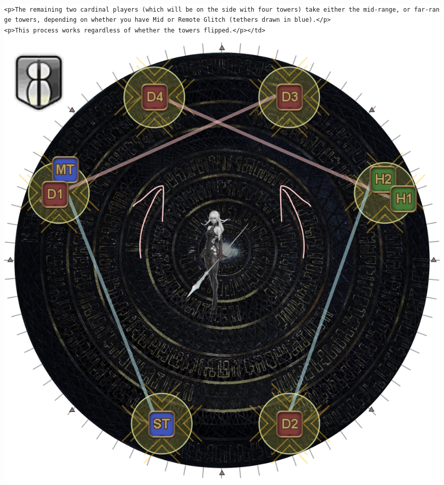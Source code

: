     <p>The remaining two cardinal players (which will be on the side with four towers) take either the mid-range, or far-range towers, depending on whether you have Mid or Remote Glitch (tethers drawn in blue).</p>
    <p>This process works regardless of whether the towers flipped.</p></td>
  </tr>
  <tr>
    <td><img src="../images/05_run_dynamis/run_dynamis_sigma_nukemaru_02a.jpg"></td>